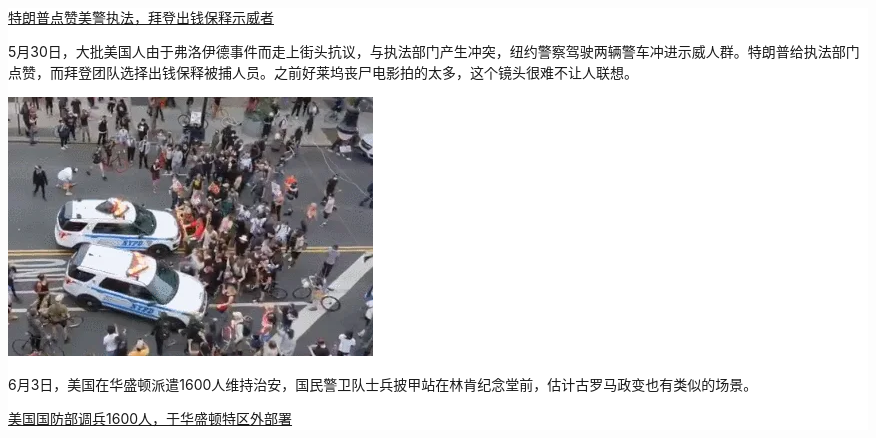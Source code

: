 [特朗普点赞美警执法，拜登出钱保释示威者](https://www.guancha.cn/internation/2020_05_31_552425.shtml)

5月30日，大批美国人由于弗洛伊德事件而走上街头抗议，与执法部门产生冲突，纽约警察驾驶两辆警车冲进示威人群。特朗普给执法部门点赞，而拜登团队选择出钱保释被捕人员。之前好莱坞丧尸电影拍的太多，这个镜头很难不让人联想。

![](/images/btnews/btnews/0201_0300/0216/image13.webp)

6月3日，美国在华盛顿派遣1600人维持治安，国民警卫队士兵披甲站在林肯纪念堂前，估计古罗马政变也有类似的场景。

[美国国防部调兵1600人，于华盛顿特区外部署](https://www.guancha.cn/internation/2020_06_03_552780.shtml)
